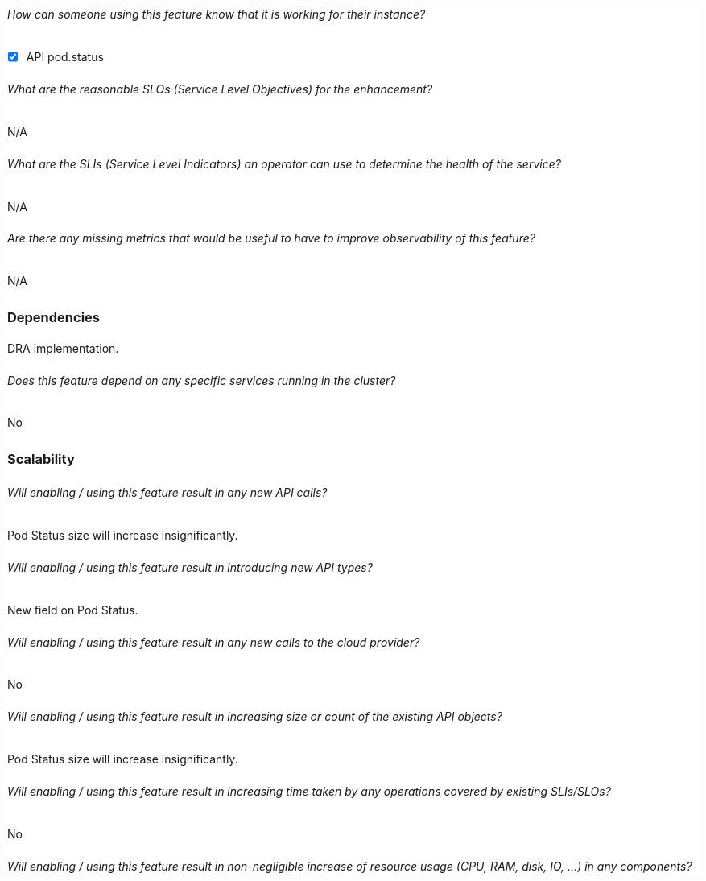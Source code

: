 ###### How can someone using this feature know that it is working for their instance?

- [X] API pod.status

###### What are the reasonable SLOs (Service Level Objectives) for the enhancement?

N/A

###### What are the SLIs (Service Level Indicators) an operator can use to determine the health of the service?

N/A

###### Are there any missing metrics that would be useful to have to improve observability of this feature?

N/A

### Dependencies

DRA implementation.

###### Does this feature depend on any specific services running in the cluster?

No

### Scalability

###### Will enabling / using this feature result in any new API calls?

Pod Status size will increase insignificantly.

###### Will enabling / using this feature result in introducing new API types?

New field on Pod Status.

###### Will enabling / using this feature result in any new calls to the cloud provider?

No

###### Will enabling / using this feature result in increasing size or count of the existing API objects?

Pod Status size will increase insignificantly.

###### Will enabling / using this feature result in increasing time taken by any operations covered by existing SLIs/SLOs?

No

###### Will enabling / using this feature result in non-negligible increase of resource usage (CPU, RAM, disk, IO, ...) in any components?


[kubernetes.io]: https://kubernetes.io/
[kubernetes/enhancements]: https://git.k8s.io/enhancements
[kubernetes/kubernetes]: https://git.k8s.io/kubernetes
[kubernetes/website]: https://git.k8s.io/website